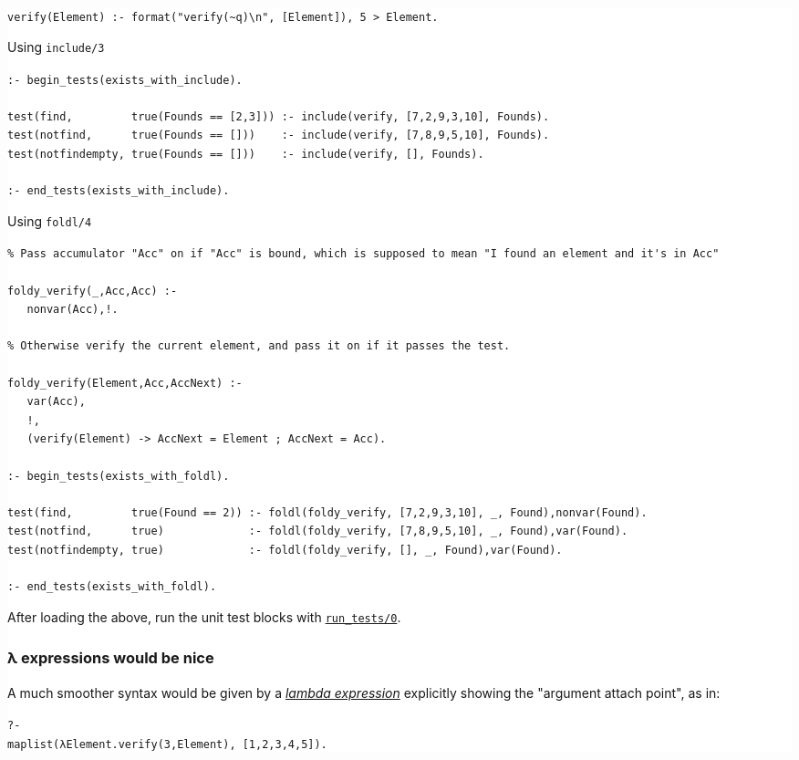 ```none
verify(Element) :- format("verify(~q)\n", [Element]), 5 > Element.
```

Using `include/3`

```none
:- begin_tests(exists_with_include).

test(find,         true(Founds == [2,3])) :- include(verify, [7,2,9,3,10], Founds).
test(notfind,      true(Founds == []))    :- include(verify, [7,8,9,5,10], Founds).
test(notfindempty, true(Founds == []))    :- include(verify, [], Founds).
   
:- end_tests(exists_with_include).
```

Using `foldl/4`

```
% Pass accumulator "Acc" on if "Acc" is bound, which is supposed to mean "I found an element and it's in Acc"

foldy_verify(_,Acc,Acc) :-
   nonvar(Acc),!.

% Otherwise verify the current element, and pass it on if it passes the test.

foldy_verify(Element,Acc,AccNext) :- 
   var(Acc),
   !,
   (verify(Element) -> AccNext = Element ; AccNext = Acc).   

:- begin_tests(exists_with_foldl).

test(find,         true(Found == 2)) :- foldl(foldy_verify, [7,2,9,3,10], _, Found),nonvar(Found).
test(notfind,      true)             :- foldl(foldy_verify, [7,8,9,5,10], _, Found),var(Found).
test(notfindempty, true)             :- foldl(foldy_verify, [], _, Found),var(Found).
   
:- end_tests(exists_with_foldl).
```

After loading the above, run the unit test blocks with [`run_tests/0`](https://eu.swi-prolog.org/pldoc/doc_for?object=run_tests/0).

### λ expressions would be nice<a name="lambda_expression_would_be_nice"></a>

A much smoother syntax would be given by a [_lambda expression_](https://en.wikipedia.org/wiki/Lambda_calculus#Lambda_terms)
explicitly showing the "argument attach point", as in:

```none
?- 
maplist(λElement.verify(3,Element), [1,2,3,4,5]).
```
